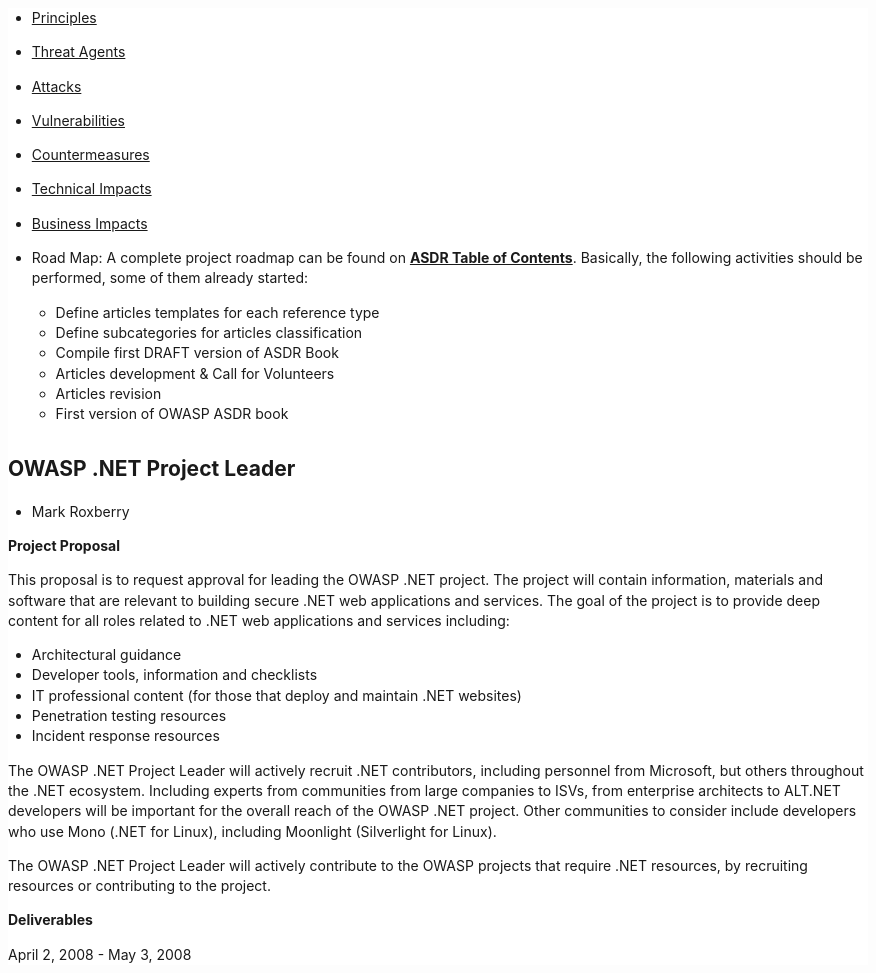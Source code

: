   - [Principles](:Category:Principle "wikilink")
  - [Threat Agents](:Category:Threat_Agent "wikilink")
  - [Attacks](:Category:Attack "wikilink")
  - [Vulnerabilities](:Category:Vulnerability "wikilink")
  - [Countermeasures](:Category:Countermeasure "wikilink")
  - [Technical Impacts](:Category:Technical_Impact "wikilink")
  - [Business Impacts](:Category:Business_Impact "wikilink")



  - Road Map: A complete project roadmap can be found on **[ASDR Table
    of Contents](ASDR_Table_of_Contents "wikilink")**. Basically, the
    following activities should be performed, some of them already
    started:
      - Define articles templates for each reference type
      - Define subcategories for articles classification
      - Compile first DRAFT version of ASDR Book
      - Articles development & Call for Volunteers
      - Articles revision
      - First version of OWASP ASDR book

## OWASP .NET Project Leader

  - Mark Roxberry

**Project Proposal**

This proposal is to request approval for leading the OWASP .NET project.
The project will contain information, materials and software that are
relevant to building secure .NET web applications and services. The goal
of the project is to provide deep content for all roles related to .NET
web applications and services including:

  - Architectural guidance
  - Developer tools, information and checklists
  - IT professional content (for those that deploy and maintain .NET
    websites)
  - Penetration testing resources
  - Incident response resources

The OWASP .NET Project Leader will actively recruit .NET contributors,
including personnel from Microsoft, but others throughout the .NET
ecosystem. Including experts from communities from large companies to
ISVs, from enterprise architects to ALT.NET developers will be important
for the overall reach of the OWASP .NET project. Other communities to
consider include developers who use Mono (.NET for Linux), including
Moonlight (Silverlight for Linux).

The OWASP .NET Project Leader will actively contribute to the OWASP
projects that require .NET resources, by recruiting resources or
contributing to the project.

**Deliverables**

April 2, 2008 - May 3, 2008

